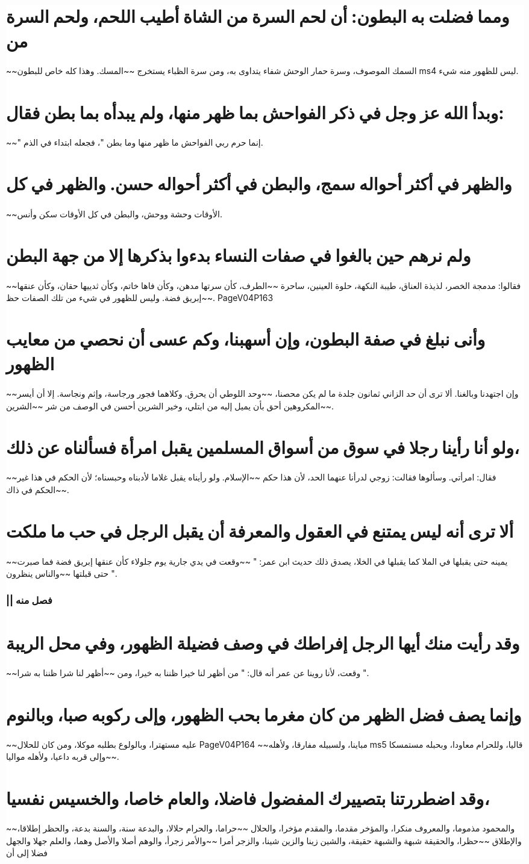 # ومما فضلت به البطون: أن لحم السرة من الشاة أطيب اللحم، ولحم السرة من
~~السمك الموصوف، وسرة حمار الوحش شفاء يتداوى به، ومن سرة الظباء يستخرج
~~المسك. وهذا كله خاص للبطون ms4 ليس للظهور منه شيء.
# وبدأ الله عز وجل في ذكر الفواحش بما ظهر منها، ولم يبدأه بما بطن فقال:
~~" إنما حرم ربي الفواحش ما ظهر منها وما بطن "، فجعله ابتداء في الذم.
# والظهر في أكثر أحواله سمج، والبطن في أكثر أحواله حسن. والظهر في كل
~~الأوقات وحشة ووحش، والبطن في كل الأوقات سكن وأنس.
# ولم نرهم حين بالغوا في صفات النساء بدءوا بذكرها إلا من جهة البطن
~~فقالوا: مدمجة الخصر، لذيذة العناق، طيبة النكهة، حلوة العينين، ساحرة
~~الطرف، كأن سرتها مدهن، وكأن فاها خاتم، وكأن ثدييها حقان، وكأن عنقها
~~إبريق فضة. وليس للظهور في شيء من تلك الصفات حظ. PageV04P163
# وأنى نبلغ في صفة البطون، وإن أسهبنا، وكم عسى أن نحصي من معايب الظهور
~~وإن اجتهدنا وبالغنا. ألا ترى أن حد الزاني ثمانون جلدة ما لم يكن محصنا،
~~وحد اللوطي أن يحرق. وكلاهما فجور ورجاسة، وإثم ونجاسة. إلا أن أيسر
~~المكروهين أحق بأن يميل إليه من ابتلي، وخير الشرين أحسن في الوصف من شر
~~الشرين.
# ولو أنا رأينا رجلا في سوق من أسواق المسلمين يقبل امرأة فسألناه عن ذلك،
~~فقال: امرأتي. وسألوها فقالت: زوجي لدرأنا عنهما الحد، لأن هذا حكم
~~الإسلام. ولو رأيناه يقبل غلاما لأدبناه وحبسناه؛ لأن الحكم في هذا غير
~~الحكم في ذاك.
# ألا ترى أنه ليس يمتنع في العقول والمعرفة أن يقبل الرجل في حب ما ملكت
~~يمينه حتى يقبلها في الملا كما يقبلها في الخلا، يصدق ذلك حديث ابن عمر: "
~~وقعت في يدي جارية يوم جلولاء كأن عنقها إبريق فضة فما صبرت حتى قبلتها
~~والناس ينظرون ".
### || فصل منه
# وقد رأيت منك أيها الرجل إفراطك في وصف فضيلة الظهور، وفي محل الريبة
~~وقعت، لأنا روينا عن عمر أنه قال: " من أظهر لنا خيرا ظننا به خيرا، ومن
~~أظهر لنا شرا ظننا به شرا ".
# وإنما يصف فضل الظهر من كان مغرما بحب الظهور، وإلى ركوبه صبا، وبالنوم
~~عليه مستهترا، وبالولوع بطلبه موكلا، ومن كان للحلال PageV04P164
~~مباينا، ولسبيله مفارقا، ولأهله ms5 قاليا، وللحرام معاودا، وبحبله مستمسكا
~~وإلى قربه داعيا، ولأهله مواليا.
# وقد اضطررتنا بتصييرك المفضول فاضلا، والعام خاصا، والخسيس نفسيا،
~~والمحمود مذموما، والمعروف منكرا، والمؤخر مقدما، والمقدم مؤخرا، والحلال
~~حراما، والحرام حلالا، والبدعة سنة، والسنة بدعة، والحظر إطلاقا، والإطلاق
~~حظرا، والحقيقة شبهة والشبهة حقيقة، والشين زينا والزين شينا، والزجر أمرا
~~والأمر زجرأ، والوهم أصلا والأصل وهما، والعلم جهلا والجهل فضلا إلى أن